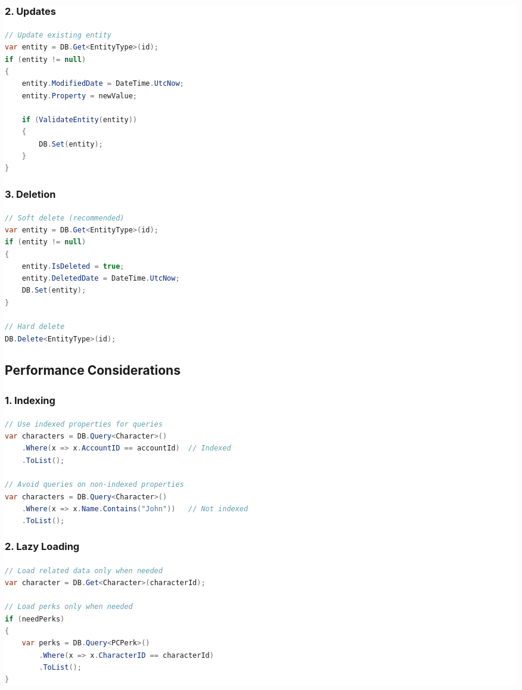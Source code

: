 ### 2. Updates

```csharp
// Update existing entity
var entity = DB.Get<EntityType>(id);
if (entity != null)
{
    entity.ModifiedDate = DateTime.UtcNow;
    entity.Property = newValue;
    
    if (ValidateEntity(entity))
    {
        DB.Set(entity);
    }
}
```

### 3. Deletion

```csharp
// Soft delete (recommended)
var entity = DB.Get<EntityType>(id);
if (entity != null)
{
    entity.IsDeleted = true;
    entity.DeletedDate = DateTime.UtcNow;
    DB.Set(entity);
}

// Hard delete
DB.Delete<EntityType>(id);
```

## Performance Considerations

### 1. Indexing

```csharp
// Use indexed properties for queries
var characters = DB.Query<Character>()
    .Where(x => x.AccountID == accountId)  // Indexed
    .ToList();

// Avoid queries on non-indexed properties
var characters = DB.Query<Character>()
    .Where(x => x.Name.Contains("John"))   // Not indexed
    .ToList();
```

### 2. Lazy Loading

```csharp
// Load related data only when needed
var character = DB.Get<Character>(characterId);

// Load perks only when needed
if (needPerks)
{
    var perks = DB.Query<PCPerk>()
        .Where(x => x.CharacterID == characterId)
        .ToList();
}
```
